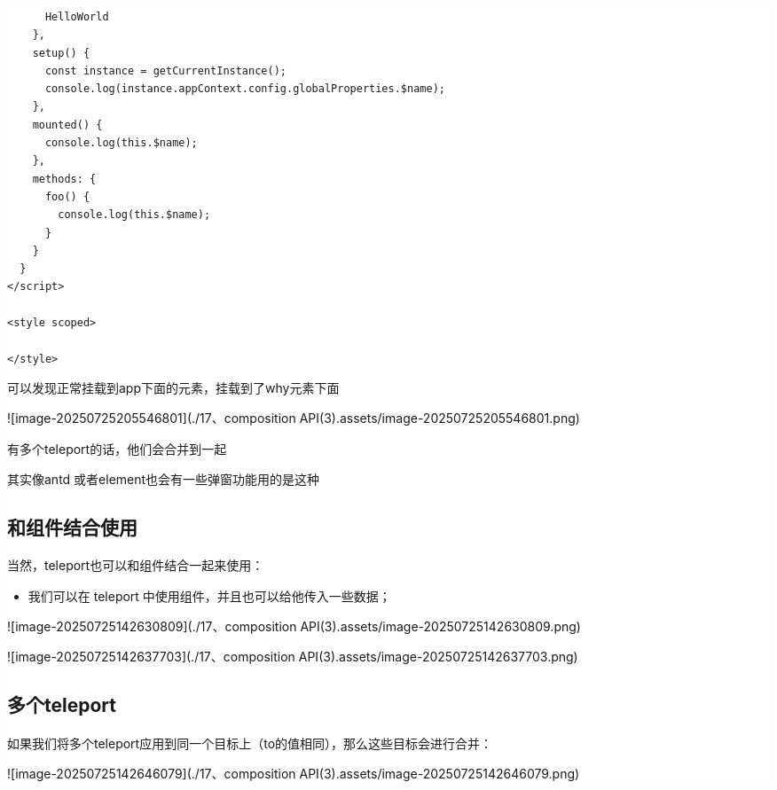```vue
      HelloWorld
    },
    setup() {
      const instance = getCurrentInstance();
      console.log(instance.appContext.config.globalProperties.$name);
    },
    mounted() {
      console.log(this.$name);
    },
    methods: {
      foo() {
        console.log(this.$name);
      }
    }
  }
</script>

<style scoped>

</style>
```

可以发现正常挂载到app下面的元素，挂载到了why元素下面

![image-20250725205546801](./17、composition API(3).assets/image-20250725205546801.png)

有多个teleport的话，他们会合并到一起

其实像antd 或者element也会有一些弹窗功能用的是这种





## 和组件结合使用

当然，teleport也可以和组件结合一起来使用： 

- 我们可以在 teleport 中使用组件，并且也可以给他传入一些数据；

![image-20250725142630809](./17、composition API(3).assets/image-20250725142630809.png)



![image-20250725142637703](./17、composition API(3).assets/image-20250725142637703.png)





## 多个teleport

如果我们将多个teleport应用到同一个目标上（to的值相同），那么这些目标会进行合并：

![image-20250725142646079](./17、composition API(3).assets/image-20250725142646079.png)
